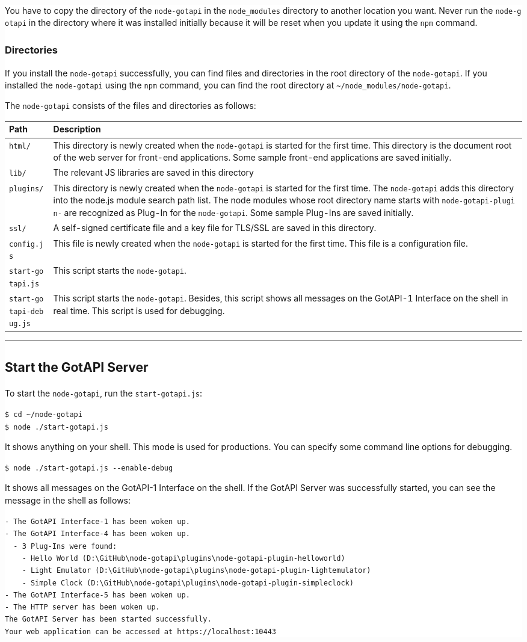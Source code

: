 You have to copy the directory of the `node-gotapi` in the `node_modules` directory to another location you want. Never run the `node-gotapi` in the directory where it was installed initially because it will be reset when you update it using the `npm` command.

### Directories

If you install the `node-gotapi` successfully, you can find files and directories in the root directory of the `node-gotapi`. If you installed the `node-gotapi` using the `npm` command, you can find the root directory at `~/node_modules/node-gotapi`.

The `node-gotapi` consists of the files and directories as follows:

Path                    | Description
:-----------------------|:-----------
`html/`                 | This directory is newly created when the `node-gotapi` is started for the first time. This directory is the document root of the web server for front-end applications. Some sample front-end applications are saved initially.
`lib/`                  | The relevant JS libraries are saved in this directory
`plugins/`              | This directory is newly created when the `node-gotapi` is started for the first time. The `node-gotapi` adds this directory into the node.js module search path list.  The node modules whose root directory name starts with `node-gotapi-plugin-` are recognized as Plug-In for the `node-gotapi`. Some sample Plug-Ins are saved initially.
`ssl/`                  | A self-signed certificate file and a key file for TLS/SSL are saved in this directory.
`config.js`             | This file is newly created when the `node-gotapi` is started for the first time. This file is a configuration file.
`start-gotapi.js`       | This script starts the `node-gotapi`.
`start-gotapi-debug.js` | This script starts the `node-gotapi`. Besides, this script shows all messages on the GotAPI-1 Interface on the shell in real time. This script is used for debugging.

---------------------------------------
## <a name="Start-the-GotAPI-Server">Start the GotAPI Server</a>

To start the `node-gotapi`, run the `start-gotapi.js`:

```
$ cd ~/node-gotapi
$ node ./start-gotapi.js
```

It shows anything on your shell. This mode is used for productions. You can specify some command line options for debugging.

```
$ node ./start-gotapi.js --enable-debug
```

It shows all messages on the GotAPI-1 Interface on the shell. If the GotAPI Server was successfully started, you can see the message in the shell as follows:

```
- The GotAPI Interface-1 has been woken up.
- The GotAPI Interface-4 has been woken up.
  - 3 Plug-Ins were found:
    - Hello World (D:\GitHub\node-gotapi\plugins\node-gotapi-plugin-helloworld)
    - Light Emulator (D:\GitHub\node-gotapi\plugins\node-gotapi-plugin-lightemulator)
    - Simple Clock (D:\GitHub\node-gotapi\plugins\node-gotapi-plugin-simpleclock)
- The GotAPI Interface-5 has been woken up.
- The HTTP server has been woken up.
The GotAPI Server has been started successfully.
Your web application can be accessed at https://localhost:10443
```
